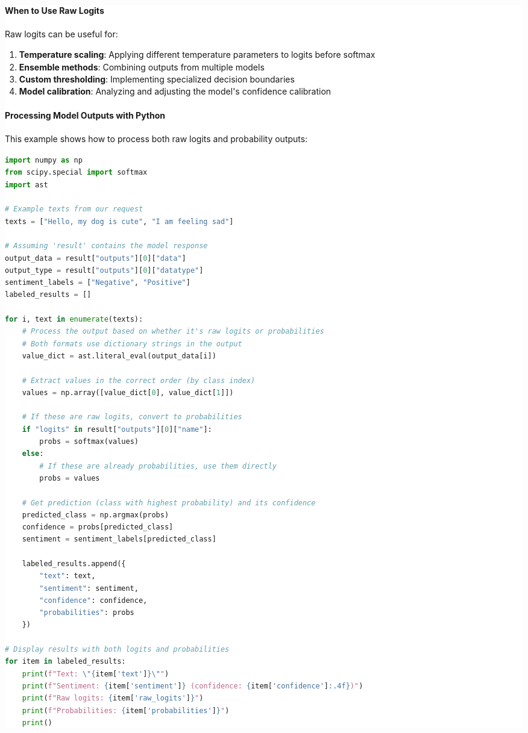 #### When to Use Raw Logits

Raw logits can be useful for:

1. **Temperature scaling**: Applying different temperature parameters to logits before softmax
2. **Ensemble methods**: Combining outputs from multiple models
3. **Custom thresholding**: Implementing specialized decision boundaries
4. **Model calibration**: Analyzing and adjusting the model's confidence calibration

#### Processing Model Outputs with Python

This example shows how to process both raw logits and probability outputs:

```python
import numpy as np
from scipy.special import softmax
import ast

# Example texts from our request
texts = ["Hello, my dog is cute", "I am feeling sad"]

# Assuming 'result' contains the model response
output_data = result["outputs"][0]["data"]
output_type = result["outputs"][0]["datatype"]
sentiment_labels = ["Negative", "Positive"]
labeled_results = []

for i, text in enumerate(texts):
    # Process the output based on whether it's raw logits or probabilities
    # Both formats use dictionary strings in the output
    value_dict = ast.literal_eval(output_data[i])
    
    # Extract values in the correct order (by class index)
    values = np.array([value_dict[0], value_dict[1]])
    
    # If these are raw logits, convert to probabilities
    if "logits" in result["outputs"][0]["name"]:
        probs = softmax(values)
    else:
        # If these are already probabilities, use them directly
        probs = values
    
    # Get prediction (class with highest probability) and its confidence
    predicted_class = np.argmax(probs)
    confidence = probs[predicted_class]
    sentiment = sentiment_labels[predicted_class]
    
    labeled_results.append({
        "text": text,
        "sentiment": sentiment,
        "confidence": confidence,
        "probabilities": probs
    })

# Display results with both logits and probabilities
for item in labeled_results:
    print(f"Text: \"{item['text']}\"")
    print(f"Sentiment: {item['sentiment']} (confidence: {item['confidence']:.4f})")
    print(f"Raw logits: {item['raw_logits']}")
    print(f"Probabilities: {item['probabilities']}")
    print()
```

